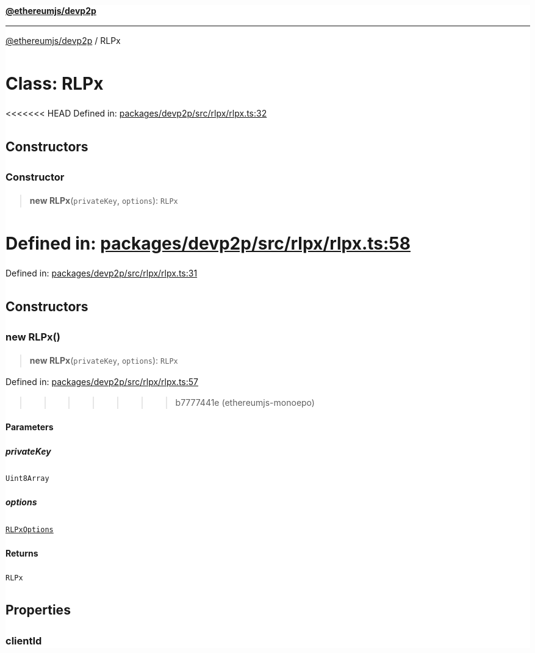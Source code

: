 [**@ethereumjs/devp2p**](../README.md)

***

[@ethereumjs/devp2p](../README.md) / RLPx

# Class: RLPx

<<<<<<< HEAD
Defined in: [packages/devp2p/src/rlpx/rlpx.ts:32](https://github.com/ethereumjs/ethereumjs-monorepo/blob/master/packages/devp2p/src/rlpx/rlpx.ts#L32)

## Constructors

### Constructor

> **new RLPx**(`privateKey`, `options`): `RLPx`

Defined in: [packages/devp2p/src/rlpx/rlpx.ts:58](https://github.com/ethereumjs/ethereumjs-monorepo/blob/master/packages/devp2p/src/rlpx/rlpx.ts#L58)
=======
Defined in: [packages/devp2p/src/rlpx/rlpx.ts:31](https://github.com/Dargon789/ethereumjs-monorepo/blob/master/packages/devp2p/src/rlpx/rlpx.ts#L31)

## Constructors

### new RLPx()

> **new RLPx**(`privateKey`, `options`): `RLPx`

Defined in: [packages/devp2p/src/rlpx/rlpx.ts:57](https://github.com/Dargon789/ethereumjs-monorepo/blob/master/packages/devp2p/src/rlpx/rlpx.ts#L57)
>>>>>>> b7777441e (ethereumjs-monoepo)

#### Parameters

##### privateKey

`Uint8Array`

##### options

[`RLPxOptions`](../interfaces/RLPxOptions.md)

#### Returns

`RLPx`

## Properties

### clientId
